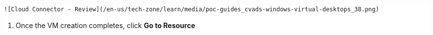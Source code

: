     ![Cloud Connector - Review](/en-us/tech-zone/learn/media/poc-guides_cvads-windows-virtual-desktops_38.png)

1.  Once the VM creation completes, click **Go to Resource**
